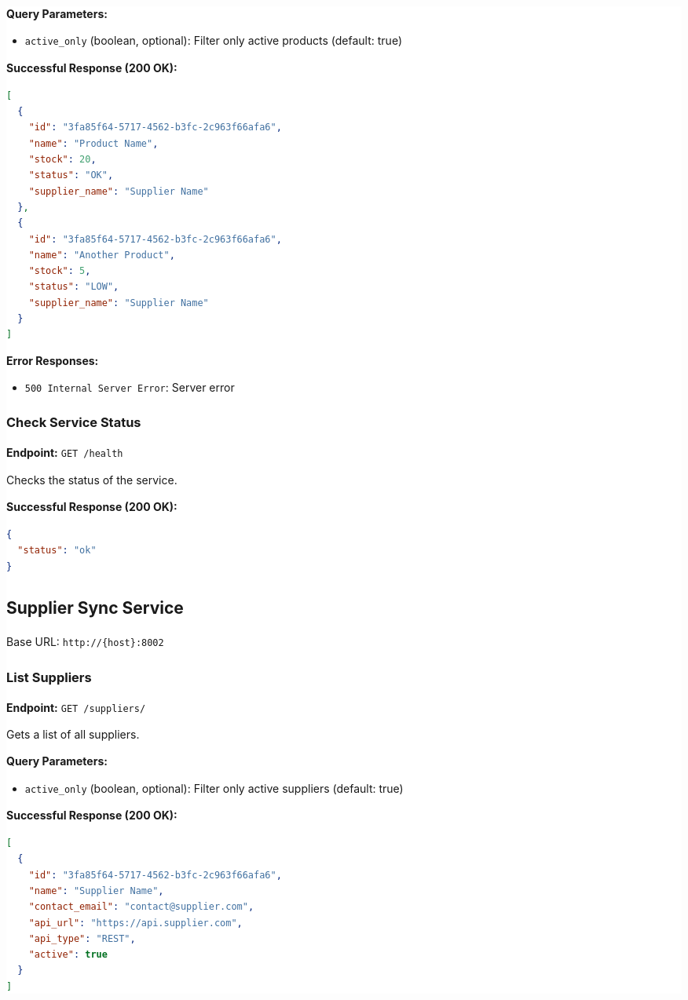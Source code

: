 **Query Parameters:**
- `active_only` (boolean, optional): Filter only active products (default: true)

**Successful Response (200 OK):**
```json
[
  {
    "id": "3fa85f64-5717-4562-b3fc-2c963f66afa6",
    "name": "Product Name",
    "stock": 20,
    "status": "OK",
    "supplier_name": "Supplier Name"
  },
  {
    "id": "3fa85f64-5717-4562-b3fc-2c963f66afa6",
    "name": "Another Product",
    "stock": 5,
    "status": "LOW",
    "supplier_name": "Supplier Name"
  }
]
```

**Error Responses:**
- `500 Internal Server Error`: Server error

### Check Service Status

**Endpoint:** `GET /health`

Checks the status of the service.

**Successful Response (200 OK):**
```json
{
  "status": "ok"
}
```

## Supplier Sync Service

Base URL: `http://{host}:8002`

### List Suppliers

**Endpoint:** `GET /suppliers/`

Gets a list of all suppliers.

**Query Parameters:**
- `active_only` (boolean, optional): Filter only active suppliers (default: true)

**Successful Response (200 OK):**
```json
[
  {
    "id": "3fa85f64-5717-4562-b3fc-2c963f66afa6",
    "name": "Supplier Name",
    "contact_email": "contact@supplier.com",
    "api_url": "https://api.supplier.com",
    "api_type": "REST",
    "active": true
  }
]
```
